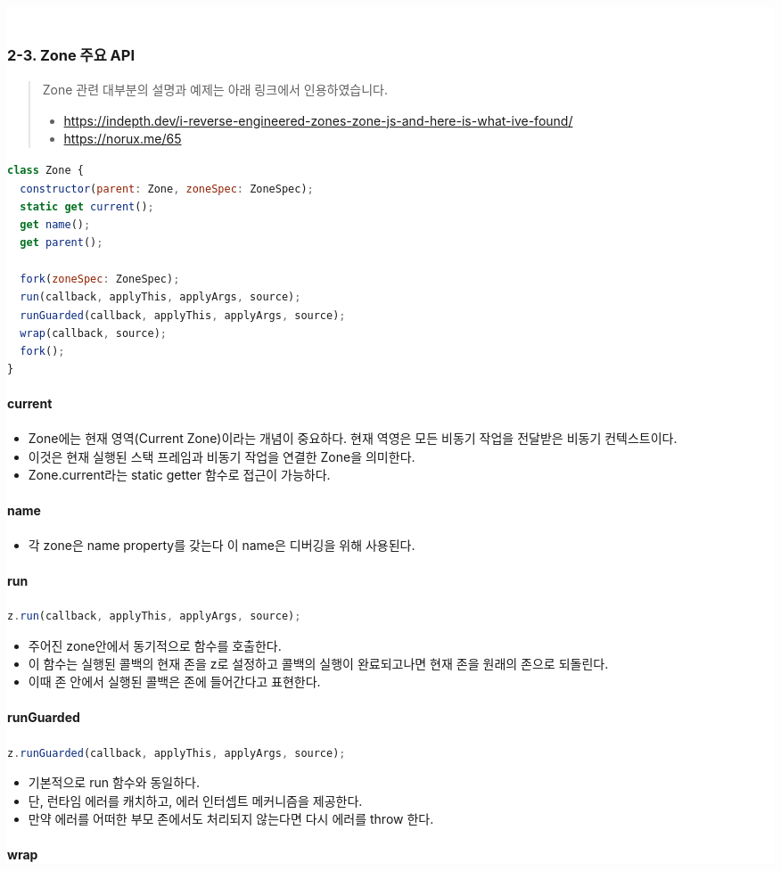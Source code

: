 <br/>

### 2-3. Zone 주요 API

> Zone 관련 대부분의 설명과 예제는 아래 링크에서 인용하였습니다.
>
> - https://indepth.dev/i-reverse-engineered-zones-zone-js-and-here-is-what-ive-found/
> - https://norux.me/65

```js
class Zone {
  constructor(parent: Zone, zoneSpec: ZoneSpec);
  static get current();
  get name();
  get parent();

  fork(zoneSpec: ZoneSpec);
  run(callback, applyThis, applyArgs, source);
  runGuarded(callback, applyThis, applyArgs, source);
  wrap(callback, source);
  fork();
}
```

#### current

- Zone에는 현재 영역(Current Zone)이라는 개념이 중요하다. 현재 역영은 모든 비동기 작업을 전달받은 비동기 컨텍스트이다.
- 이것은 현재 실행된 스택 프레임과 비동기 작업을 연결한 Zone을 의미한다.
- Zone.current라는 static getter 함수로 접근이 가능하다.

#### name

- 각 zone은 name property를 갖는다 이 name은 디버깅을 위해 사용된다.

#### run

```js
z.run(callback, applyThis, applyArgs, source);
```

- 주어진 zone안에서 동기적으로 함수를 호출한다.
- 이 함수는 실행된 콜백의 현재 존을 z로 설정하고 콜백의 실행이 완료되고나면 현재 존을 원래의 존으로 되돌린다.
- 이때 존 안에서 실행된 콜백은 존에 들어간다고 표현한다.

#### runGuarded

```js
z.runGuarded(callback, applyThis, applyArgs, source);
```

- 기본적으로 run 함수와 동일하다.
- 단, 런타임 에러를 캐치하고, 에러 인터셉트 메커니즘을 제공한다.
- 만약 에러를 어떠한 부모 존에서도 처리되지 않는다면 다시 에러를 throw 한다.

#### wrap
